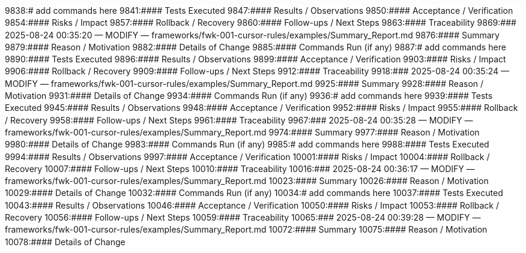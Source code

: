 9838:# add commands here
9841:#### Tests Executed
9847:#### Results / Observations
9850:#### Acceptance / Verification
9854:#### Risks / Impact
9857:#### Rollback / Recovery
9860:#### Follow-ups / Next Steps
9863:#### Traceability
9869:### 2025-08-24 00:35:20 — MODIFY — frameworks/fwk-001-cursor-rules/examples/Summary_Report.md
9876:#### Summary
9879:#### Reason / Motivation
9882:#### Details of Change
9885:#### Commands Run (if any)
9887:# add commands here
9890:#### Tests Executed
9896:#### Results / Observations
9899:#### Acceptance / Verification
9903:#### Risks / Impact
9906:#### Rollback / Recovery
9909:#### Follow-ups / Next Steps
9912:#### Traceability
9918:### 2025-08-24 00:35:24 — MODIFY — frameworks/fwk-001-cursor-rules/examples/Summary_Report.md
9925:#### Summary
9928:#### Reason / Motivation
9931:#### Details of Change
9934:#### Commands Run (if any)
9936:# add commands here
9939:#### Tests Executed
9945:#### Results / Observations
9948:#### Acceptance / Verification
9952:#### Risks / Impact
9955:#### Rollback / Recovery
9958:#### Follow-ups / Next Steps
9961:#### Traceability
9967:### 2025-08-24 00:35:28 — MODIFY — frameworks/fwk-001-cursor-rules/examples/Summary_Report.md
9974:#### Summary
9977:#### Reason / Motivation
9980:#### Details of Change
9983:#### Commands Run (if any)
9985:# add commands here
9988:#### Tests Executed
9994:#### Results / Observations
9997:#### Acceptance / Verification
10001:#### Risks / Impact
10004:#### Rollback / Recovery
10007:#### Follow-ups / Next Steps
10010:#### Traceability
10016:### 2025-08-24 00:36:17 — MODIFY — frameworks/fwk-001-cursor-rules/examples/Summary_Report.md
10023:#### Summary
10026:#### Reason / Motivation
10029:#### Details of Change
10032:#### Commands Run (if any)
10034:# add commands here
10037:#### Tests Executed
10043:#### Results / Observations
10046:#### Acceptance / Verification
10050:#### Risks / Impact
10053:#### Rollback / Recovery
10056:#### Follow-ups / Next Steps
10059:#### Traceability
10065:### 2025-08-24 00:39:28 — MODIFY — frameworks/fwk-001-cursor-rules/examples/Summary_Report.md
10072:#### Summary
10075:#### Reason / Motivation
10078:#### Details of Change